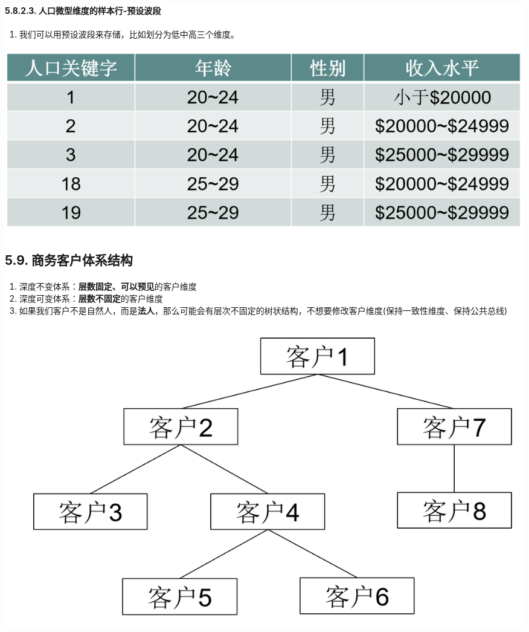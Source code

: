 #### 5.8.2.3. 人口微型维度的样本行-预设波段
1. 我们可以用预设波段来存储，比如划分为低中高三个维度。

![](img/lec5/63.png)

## 5.9. 商务客户体系结构
1. 深度不变体系：**层数固定、可以预见**的客户维度
2. 深度可变体系：**层数不固定**的客户维度
3. 如果我们客户不是自然人，而是**法人**，那么可能会有层次不固定的树状结构，不想要修改客户维度(保持一致性维度、保持公共总线)

![](img/lec5/65.png)
